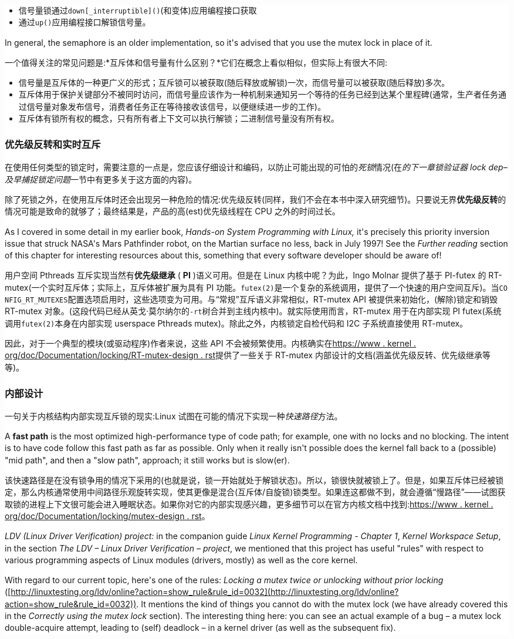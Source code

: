 *   信号量锁通过`down[_interruptible]()`(和变体)应用编程接口获取
*   通过`up()`应用编程接口解锁信号量。

In general, the semaphore is an older implementation, so it's advised that you use the mutex lock in place of it.

一个值得关注的常见问题是:*互斥体和信号量有什么区别？*它们在概念上看似相似，但实际上有很大不同:

*   信号量是互斥体的一种更广义的形式；互斥锁可以被获取(随后释放或解锁)一次，而信号量可以被获取(随后释放)多次。
*   互斥体用于保护关键部分不被同时访问，而信号量应该作为一种机制来通知另一个等待的任务已经到达某个里程碑(通常，生产者任务通过信号量对象发布信号，消费者任务正在等待接收该信号，以便继续进一步的工作)。
*   互斥体有锁所有权的概念，只有所有者上下文可以执行解锁；二进制信号量没有所有权。

### 优先级反转和实时互斥

在使用任何类型的锁定时，需要注意的一点是，您应该仔细设计和编码，以防止可能出现的可怕的*死锁*情况(在*的下一章锁验证器 lock dep–及早捕捉锁定问题*一节中有更多关于这方面的内容)。

除了死锁之外，在使用互斥体时还会出现另一种危险的情况:优先级反转(同样，我们不会在本书中深入研究细节)。只要说无界**优先级反转**的情况可能是致命的就够了；最终结果是，产品的高(est)优先级线程在 CPU 之外的时间过长。

As I covered in some detail in my earlier book, *Hands-on System Programming with Linux,* it's precisely this priority inversion issue that struck NASA's Mars Pathfinder robot, on the Martian surface no less, back in July 1997! See the *Further reading* section of this chapter for interesting resources about this, something that every software developer should be aware of!

用户空间 Pthreads 互斥实现当然有**优先级继承** ( **PI** )语义可用。但是在 Linux 内核中呢？为此，Ingo Molnar 提供了基于 PI-futex 的 RT-mutex(一个实时互斥体；实际上，互斥体被扩展为具有 PI 功能。`futex(2)`是一个复杂的系统调用，提供了一个快速的用户空间互斥)。当`CONFIG_RT_MUTEXES`配置选项启用时，这些选项变为可用。与“常规”互斥语义非常相似，RT-mutex API 被提供来初始化，(解除)锁定和销毁 RT-mutex 对象。(这段代码已经从英戈·莫尔纳尔的`-rt`树合并到主线内核中)。就实际使用而言，RT-mutex 用于在内部实现 PI futex(系统调用`futex(2)`本身在内部实现 userspace Pthreads mutex)。除此之外，内核锁定自检代码和 I2C 子系统直接使用 RT-mutex。

因此，对于一个典型的模块(或驱动程序)作者来说，这些 API 不会被频繁使用。内核确实在[https://www . kernel . org/doc/Documentation/locking/RT-mutex-design . rst](https://www.kernel.org/doc/Documentation/locking/rt-mutex-design.rst)提供了一些关于 RT-mutex 内部设计的文档(涵盖优先级反转、优先级继承等等)。

### 内部设计

一句关于内核结构内部实现互斥锁的现实:Linux 试图在可能的情况下实现一种*快速路径*方法。

A **fast path** is the most optimized high-performance type of code path; for example, one with no locks and no blocking. The intent is to have code follow this fast path as far as possible. Only when it really isn't possible does the kernel fall back to a (possible) "mid path", and then a "slow path", approach; it still works but is slow(er).

该快速路径是在没有锁争用的情况下采用的(也就是说，锁一开始就处于解锁状态)。所以，锁很快就被锁上了。但是，如果互斥体已经被锁定，那么内核通常使用中间路径乐观旋转实现，使其更像是混合(互斥体/自旋锁)锁类型。如果连这都做不到，就会遵循“慢路径”——试图获取锁的进程上下文很可能会进入睡眠状态。如果你对它的内部实现感兴趣，更多细节可以在官方内核文档中找到:[https://www . kernel . org/doc/Documentation/locking/mutex-design . rst](https://www.kernel.org/doc/Documentation/locking/mutex-design.rst)。

*LDV (Linux Driver Verification) project:* in the companion guide *Linux Kernel Programming -* *Chapter 1*, *Kernel Workspace Setup*, in the section *The LDV – Linux Driver Verification – project*, we mentioned that this project has useful "rules" with respect to various programming aspects of Linux modules (drivers, mostly) as well as the core kernel.

With regard to our current topic, here's one of the rules: *Locking a mutex twice or unlocking without prior locking* ([http://linuxtesting.org/ldv/online?action=show_rule&rule_id=0032](http://linuxtesting.org/ldv/online?action=show_rule&rule_id=0032)). It mentions the kind of things you cannot do with the mutex lock (we have already covered this in the *Correctly using the mutex lock* section). The interesting thing here: you can see an actual example of a bug – a mutex lock double-acquire attempt, leading to (self) deadlock – in a kernel driver (as well as the subsequent fix).
